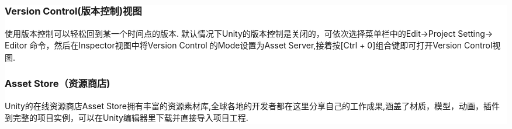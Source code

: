 ### Version Control(版本控制)视图
使用版本控制可以轻松回到某一个时间点的版本.
默认情况下Unity的版本控制是关闭的，可依次选择菜单栏中的Edit->Project Setting-> Editor 命令，然后在Inspector视图中将Version Control 的Mode设置为Asset Server,接着按[Ctrl + 0]组合键即可打开Version Control视图.

### Asset Store（资源商店)
Unity的在线资源商店Asset Store拥有丰富的资源素材库,全球各地的开发者都在这里分享自己的工作成果,涵盖了材质，模型，动画，插件到完整的项目实例，可以在Unity编辑器里下载并直接导入项目工程.



